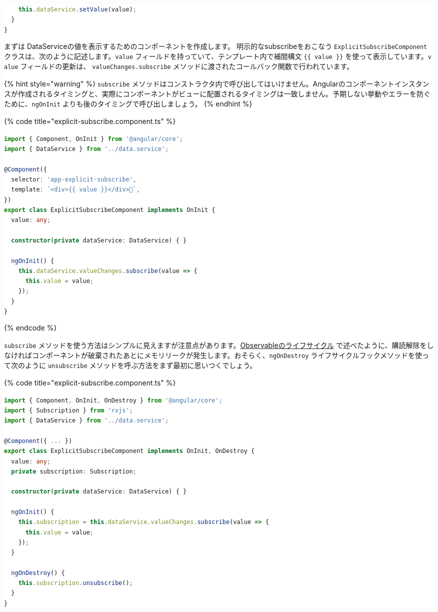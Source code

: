 ```typescript
    this.dataService.setValue(value);
  }
}

```

まずは DataServiceの値を表示するためのコンポーネントを作成します。  明示的なsubscribeをおこなう `ExplicitSubscribeComponent` クラスは、次のように記述します。`value` フィールドを持っていて、テンプレート内で補間構文 `{{ value }}` を使って表示しています。`value` フィールドの更新は、 `valueChanges.subscribe` メソッドに渡されたコールバック関数で行われています。

{% hint style="warning" %}
`subscribe` メソッドはコンストラクタ内で呼び出してはいけません。Angularのコンポーネントインスタンスが作成されるタイミングと、実際にコンポーネントがビューに配置されるタイミングは一致しません。予期しない挙動やエラーを防ぐために、`ngOnInit` よりも後のタイミングで呼び出しましょう。
{% endhint %}

{% code title="explicit-subscribe.component.ts" %}
```typescript
import { Component, OnInit } from '@angular/core';
import { DataService } from '../data.service';

@Component({
  selector: 'app-explicit-subscribe',
  template: `<div>{{ value }}</div>`,
})
export class ExplicitSubscribeComponent implements OnInit {
  value: any;

  constructor(private dataService: DataService) { }

  ngOnInit() {
    this.dataService.valueChanges.subscribe(value => {
      this.value = value;
    });
  }
}
```
{% endcode %}

`subscribe` メソッドを使う方法はシンプルに見えますが注意点があります。[Observableのライフサイクル](observable-lifecycle.md#noobservable-1) で述べたように、購読解除をしなければコンポーネントが破棄されたあとにメモリリークが発生します。おそらく、`ngOnDestroy` ライフサイクルフックメソッドを使って次のように `unsubscribe` メソッドを呼ぶ方法をまず最初に思いつくでしょう。

{% code title="explicit-subscribe.component.ts" %}
```typescript
import { Component, OnInit, OnDestroy } from '@angular/core';
import { Subscription } from 'rxjs';
import { DataService } from '../data.service';

@Component({ ... })
export class ExplicitSubscribeComponent implements OnInit, OnDestroy {
  value: any;
  private subscription: Subscription;

  constructor(private dataService: DataService) { }

  ngOnInit() {
    this.subscription = this.dataService.valueChanges.subscribe(value => {
      this.value = value;
    });
  }

  ngOnDestroy() {
    this.subscription.unsubscribe();
  }
}
```